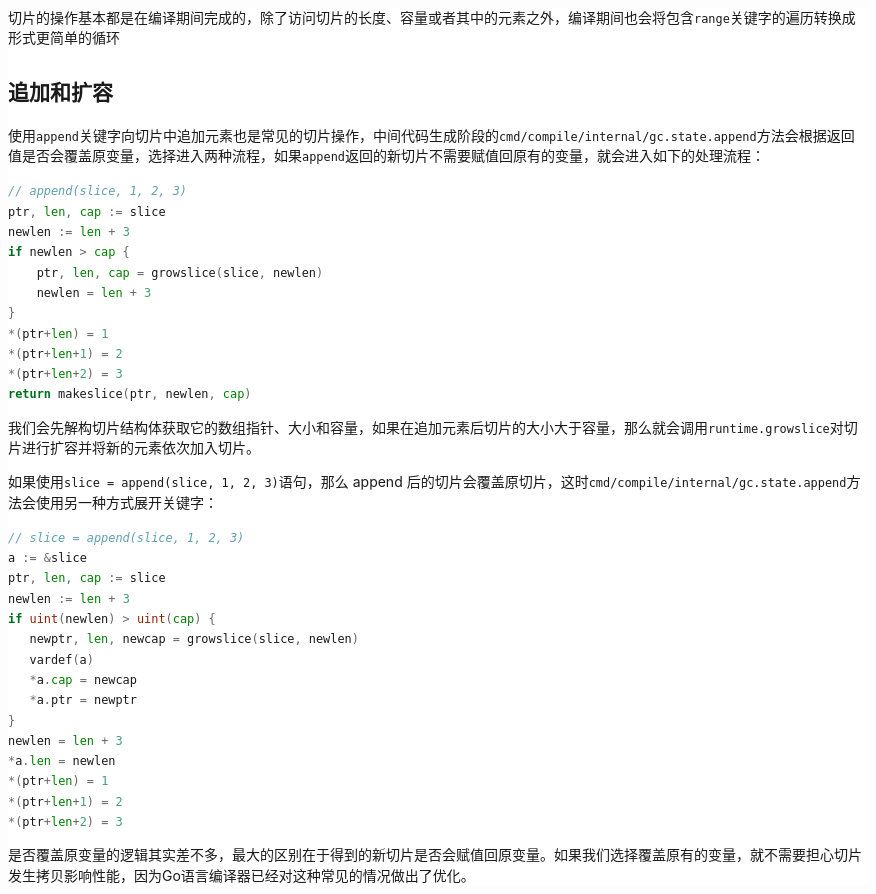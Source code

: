 切片的操作基本都是在编译期间完成的，除了访问切片的长度、容量或者其中的元素之外，编译期间也会将包含`range`关键字的遍历转换成形式更简单的循环

## 追加和扩容

使用`append`关键字向切片中追加元素也是常见的切片操作，中间代码生成阶段的`cmd/compile/internal/gc.state.append`方法会根据返回值是否会覆盖原变量，选择进入两种流程，如果`append`返回的新切片不需要赋值回原有的变量，就会进入如下的处理流程：

```go
// append(slice, 1, 2, 3)
ptr, len, cap := slice
newlen := len + 3
if newlen > cap {
    ptr, len, cap = growslice(slice, newlen)
    newlen = len + 3
}
*(ptr+len) = 1
*(ptr+len+1) = 2
*(ptr+len+2) = 3
return makeslice(ptr, newlen, cap)
```

我们会先解构切片结构体获取它的数组指针、大小和容量，如果在追加元素后切片的大小大于容量，那么就会调用`runtime.growslice`对切片进行扩容并将新的元素依次加入切片。

如果使用`slice = append(slice, 1, 2, 3)`语句，那么 append 后的切片会覆盖原切片，这时`cmd/compile/internal/gc.state.append`方法会使用另一种方式展开关键字：

```go
// slice = append(slice, 1, 2, 3)
a := &slice
ptr, len, cap := slice
newlen := len + 3
if uint(newlen) > uint(cap) {
   newptr, len, newcap = growslice(slice, newlen)
   vardef(a)
   *a.cap = newcap
   *a.ptr = newptr
}
newlen = len + 3
*a.len = newlen
*(ptr+len) = 1
*(ptr+len+1) = 2
*(ptr+len+2) = 3
```

是否覆盖原变量的逻辑其实差不多，最大的区别在于得到的新切片是否会赋值回原变量。如果我们选择覆盖原有的变量，就不需要担心切片发生拷贝影响性能，因为Go语言编译器已经对这种常见的情况做出了优化。
